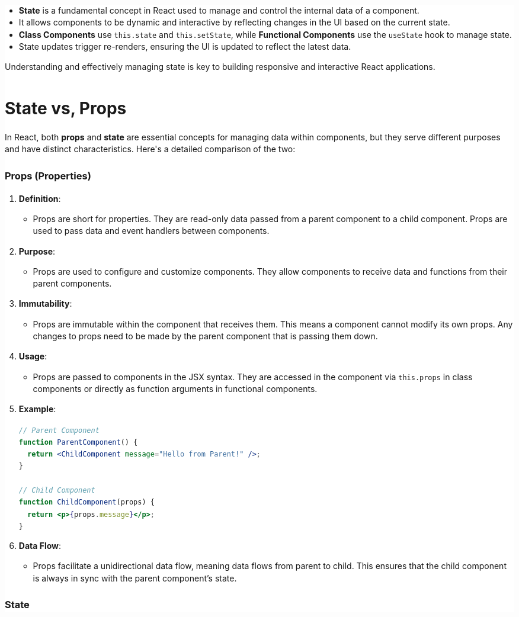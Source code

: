 - **State** is a fundamental concept in React used to manage and control the internal data of a component.
- It allows components to be dynamic and interactive by reflecting changes in the UI based on the current state.
- **Class Components** use `this.state` and `this.setState`, while **Functional Components** use the `useState` hook to manage state.
- State updates trigger re-renders, ensuring the UI is updated to reflect the latest data.

Understanding and effectively managing state is key to building responsive and interactive React applications.

# State vs, Props
In React, both **props** and **state** are essential concepts for managing data within components, but they serve different purposes and have distinct characteristics. Here's a detailed comparison of the two:

### **Props (Properties)**

1. **Definition**:
   - Props are short for properties. They are read-only data passed from a parent component to a child component. Props are used to pass data and event handlers between components.

2. **Purpose**:
   - Props are used to configure and customize components. They allow components to receive data and functions from their parent components.

3. **Immutability**:
   - Props are immutable within the component that receives them. This means a component cannot modify its own props. Any changes to props need to be made by the parent component that is passing them down.

4. **Usage**:
   - Props are passed to components in the JSX syntax. They are accessed in the component via `this.props` in class components or directly as function arguments in functional components.

5. **Example**:
   ```jsx
   // Parent Component
   function ParentComponent() {
     return <ChildComponent message="Hello from Parent!" />;
   }

   // Child Component
   function ChildComponent(props) {
     return <p>{props.message}</p>;
   }
   ```

6. **Data Flow**:
   - Props facilitate a unidirectional data flow, meaning data flows from parent to child. This ensures that the child component is always in sync with the parent component’s state.

### **State**
